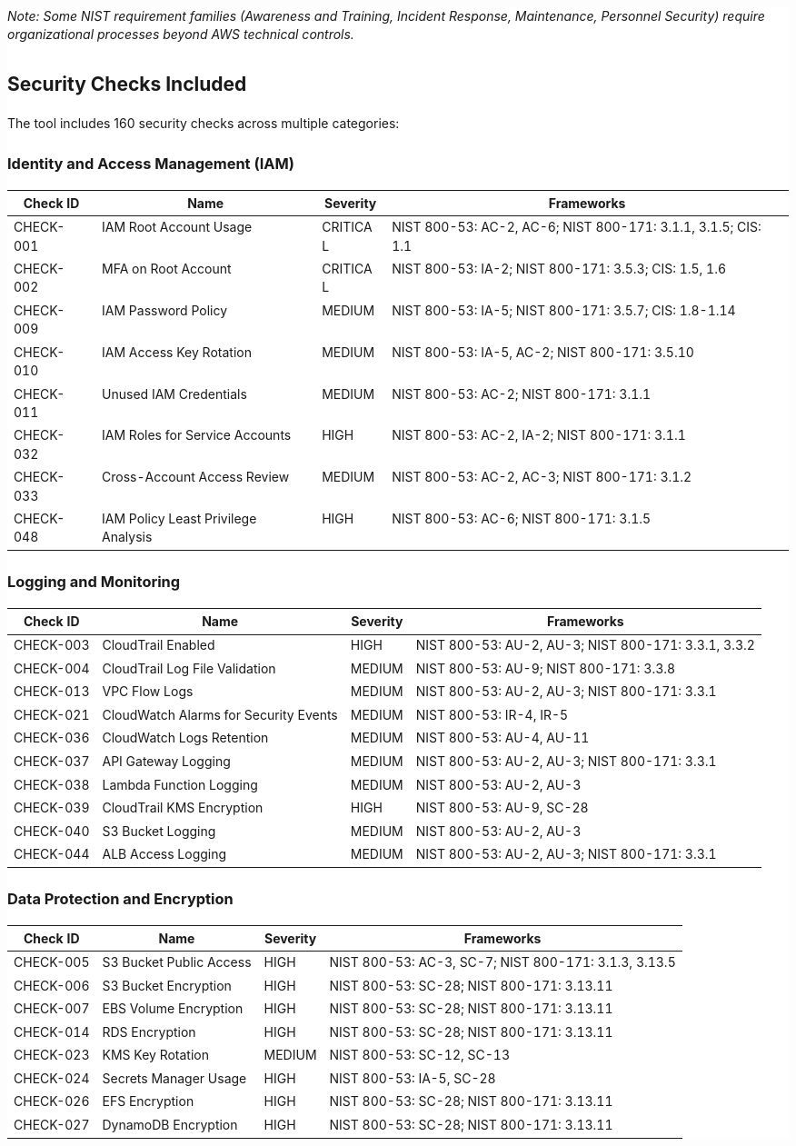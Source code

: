 *Note: Some NIST requirement families (Awareness and Training, Incident Response, Maintenance, Personnel Security) require organizational processes beyond AWS technical controls.*

## Security Checks Included

The tool includes 160 security checks across multiple categories:

### Identity and Access Management (IAM)
| Check ID | Name | Severity | Frameworks |
|----------|------|----------|------------|
| CHECK-001 | IAM Root Account Usage | CRITICAL | NIST 800-53: AC-2, AC-6; NIST 800-171: 3.1.1, 3.1.5; CIS: 1.1 |
| CHECK-002 | MFA on Root Account | CRITICAL | NIST 800-53: IA-2; NIST 800-171: 3.5.3; CIS: 1.5, 1.6 |
| CHECK-009 | IAM Password Policy | MEDIUM | NIST 800-53: IA-5; NIST 800-171: 3.5.7; CIS: 1.8-1.14 |
| CHECK-010 | IAM Access Key Rotation | MEDIUM | NIST 800-53: IA-5, AC-2; NIST 800-171: 3.5.10 |
| CHECK-011 | Unused IAM Credentials | MEDIUM | NIST 800-53: AC-2; NIST 800-171: 3.1.1 |
| CHECK-032 | IAM Roles for Service Accounts | HIGH | NIST 800-53: AC-2, IA-2; NIST 800-171: 3.1.1 |
| CHECK-033 | Cross-Account Access Review | MEDIUM | NIST 800-53: AC-2, AC-3; NIST 800-171: 3.1.2 |
| CHECK-048 | IAM Policy Least Privilege Analysis | HIGH | NIST 800-53: AC-6; NIST 800-171: 3.1.5 |

### Logging and Monitoring
| Check ID | Name | Severity | Frameworks |
|----------|------|----------|------------|
| CHECK-003 | CloudTrail Enabled | HIGH | NIST 800-53: AU-2, AU-3; NIST 800-171: 3.3.1, 3.3.2 |
| CHECK-004 | CloudTrail Log File Validation | MEDIUM | NIST 800-53: AU-9; NIST 800-171: 3.3.8 |
| CHECK-013 | VPC Flow Logs | MEDIUM | NIST 800-53: AU-2, AU-3; NIST 800-171: 3.3.1 |
| CHECK-021 | CloudWatch Alarms for Security Events | MEDIUM | NIST 800-53: IR-4, IR-5 |
| CHECK-036 | CloudWatch Logs Retention | MEDIUM | NIST 800-53: AU-4, AU-11 |
| CHECK-037 | API Gateway Logging | MEDIUM | NIST 800-53: AU-2, AU-3; NIST 800-171: 3.3.1 |
| CHECK-038 | Lambda Function Logging | MEDIUM | NIST 800-53: AU-2, AU-3 |
| CHECK-039 | CloudTrail KMS Encryption | HIGH | NIST 800-53: AU-9, SC-28 |
| CHECK-040 | S3 Bucket Logging | MEDIUM | NIST 800-53: AU-2, AU-3 |
| CHECK-044 | ALB Access Logging | MEDIUM | NIST 800-53: AU-2, AU-3; NIST 800-171: 3.3.1 |

### Data Protection and Encryption
| Check ID | Name | Severity | Frameworks |
|----------|------|----------|------------|
| CHECK-005 | S3 Bucket Public Access | HIGH | NIST 800-53: AC-3, SC-7; NIST 800-171: 3.1.3, 3.13.5 |
| CHECK-006 | S3 Bucket Encryption | HIGH | NIST 800-53: SC-28; NIST 800-171: 3.13.11 |
| CHECK-007 | EBS Volume Encryption | HIGH | NIST 800-53: SC-28; NIST 800-171: 3.13.11 |
| CHECK-014 | RDS Encryption | HIGH | NIST 800-53: SC-28; NIST 800-171: 3.13.11 |
| CHECK-023 | KMS Key Rotation | MEDIUM | NIST 800-53: SC-12, SC-13 |
| CHECK-024 | Secrets Manager Usage | HIGH | NIST 800-53: IA-5, SC-28 |
| CHECK-026 | EFS Encryption | HIGH | NIST 800-53: SC-28; NIST 800-171: 3.13.11 |
| CHECK-027 | DynamoDB Encryption | HIGH | NIST 800-53: SC-28; NIST 800-171: 3.13.11 |